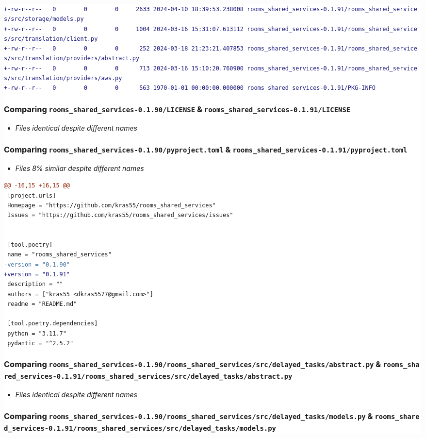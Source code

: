```diff
+-rw-r--r--   0        0        0     2633 2024-04-10 18:39:53.238008 rooms_shared_services-0.1.91/rooms_shared_services/src/storage/models.py
+-rw-r--r--   0        0        0     1004 2024-03-16 15:31:07.613112 rooms_shared_services-0.1.91/rooms_shared_services/src/translation/client.py
+-rw-r--r--   0        0        0      252 2024-03-18 21:23:21.407853 rooms_shared_services-0.1.91/rooms_shared_services/src/translation/providers/abstract.py
+-rw-r--r--   0        0        0      713 2024-03-16 15:10:20.760900 rooms_shared_services-0.1.91/rooms_shared_services/src/translation/providers/aws.py
+-rw-r--r--   0        0        0      563 1970-01-01 00:00:00.000000 rooms_shared_services-0.1.91/PKG-INFO
```

### Comparing `rooms_shared_services-0.1.90/LICENSE` & `rooms_shared_services-0.1.91/LICENSE`

 * *Files identical despite different names*

### Comparing `rooms_shared_services-0.1.90/pyproject.toml` & `rooms_shared_services-0.1.91/pyproject.toml`

 * *Files 8% similar despite different names*

```diff
@@ -16,15 +16,15 @@
 [project.urls]
 Homepage = "https://github.com/kras55/rooms_shared_services"
 Issues = "https://github.com/kras55/rooms_shared_services/issues"
 
 
 [tool.poetry]
 name = "rooms_shared_services"
-version = "0.1.90"
+version = "0.1.91"
 description = ""
 authors = ["kras55 <dkras5577@gmail.com>"]
 readme = "README.md"
 
 [tool.poetry.dependencies]
 python = "3.11.7"
 pydantic = "^2.5.2"
```

### Comparing `rooms_shared_services-0.1.90/rooms_shared_services/src/delayed_tasks/abstract.py` & `rooms_shared_services-0.1.91/rooms_shared_services/src/delayed_tasks/abstract.py`

 * *Files identical despite different names*

### Comparing `rooms_shared_services-0.1.90/rooms_shared_services/src/delayed_tasks/models.py` & `rooms_shared_services-0.1.91/rooms_shared_services/src/delayed_tasks/models.py`
